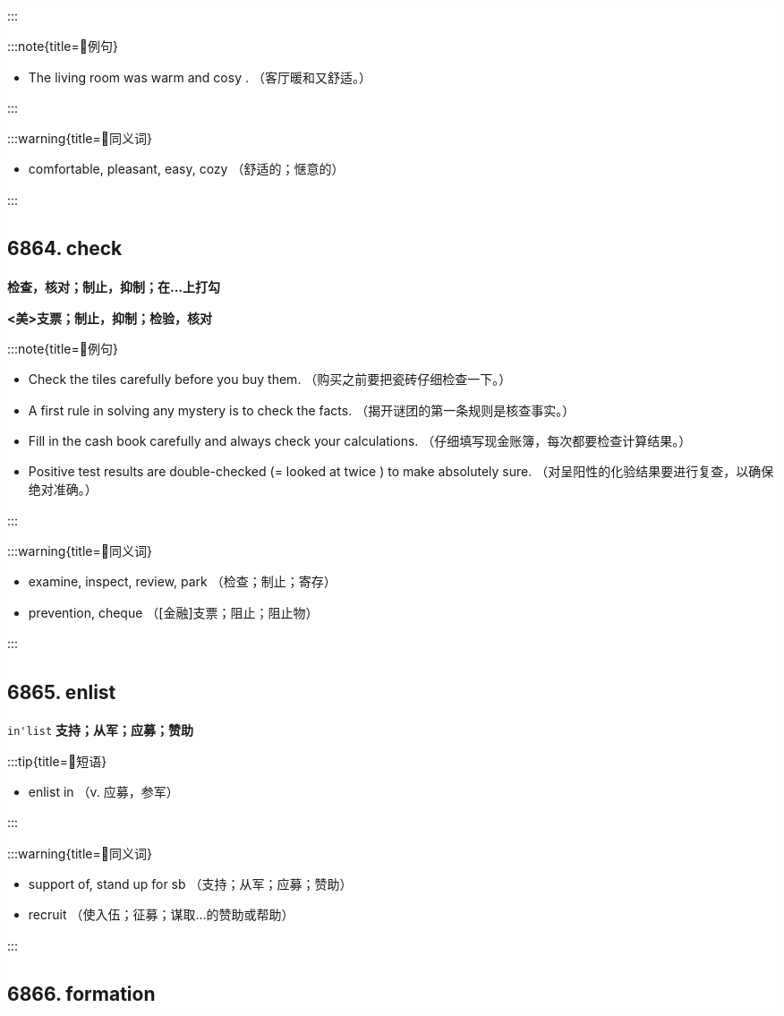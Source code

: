 :::

:::note{title=🎤例句}

- The living room was warm and cosy . （客厅暖和又舒适。）

:::

:::warning{title=🤔同义词}

- comfortable, pleasant, easy, cozy （舒适的；惬意的）

:::


## 6864. check

**检查，核对；制止，抑制；在…上打勾**

**<美>支票；制止，抑制；检验，核对**

:::note{title=🎤例句}

- Check the tiles carefully before you buy them. （购买之前要把瓷砖仔细检查一下。）

- A first rule in solving any mystery is to check the facts. （揭开谜团的第一条规则是核查事实。）

- Fill in the cash book carefully and always check your calculations. （仔细填写现金账簿，每次都要检查计算结果。）

- Positive test results are double-checked (= looked at twice ) to make absolutely sure. （对呈阳性的化验结果要进行复查，以确保绝对准确。）

:::

:::warning{title=🤔同义词}

- examine, inspect, review, park （检查；制止；寄存）

- prevention, cheque （[金融]支票；阻止；阻止物）

:::


## 6865. enlist

`in'list`  **支持；从军；应募；赞助**

:::tip{title=🤩短语}

- enlist in （v. 应募，参军）

:::

:::warning{title=🤔同义词}

- support of, stand up for sb （支持；从军；应募；赞助）

- recruit （使入伍；征募；谋取…的赞助或帮助）

:::


## 6866. formation
